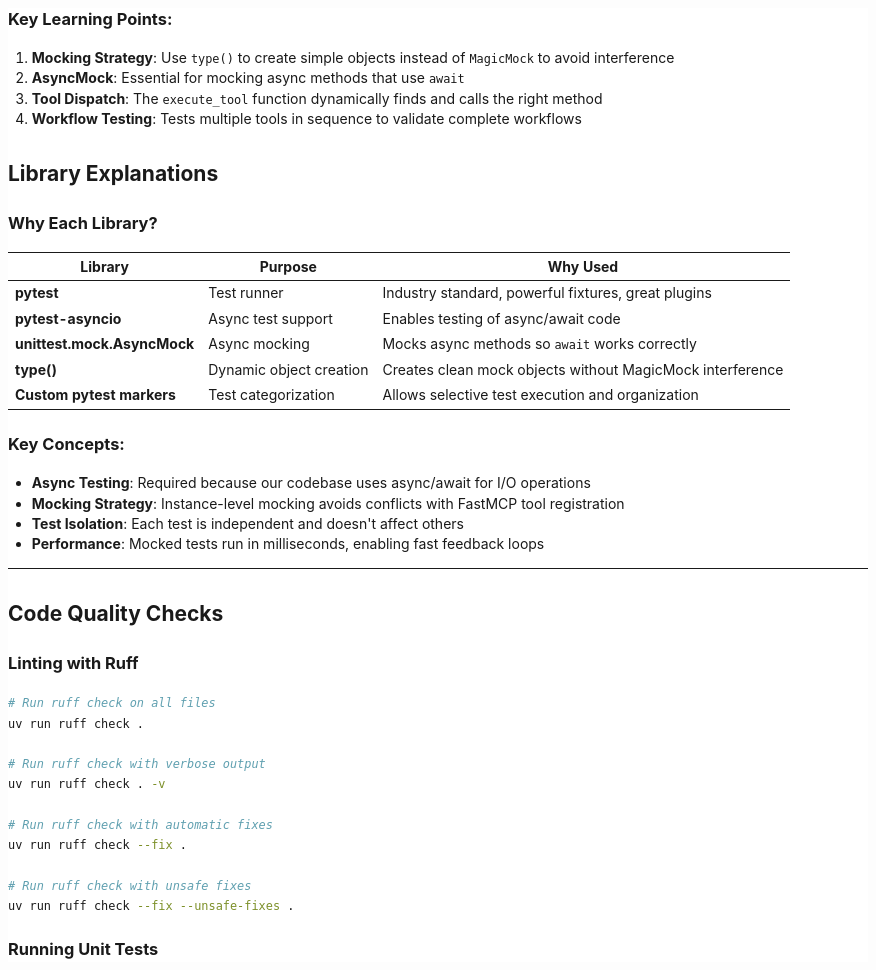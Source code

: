 ### Key Learning Points:
1. **Mocking Strategy**: Use `type()` to create simple objects instead of `MagicMock` to avoid interference
2. **AsyncMock**: Essential for mocking async methods that use `await`
3. **Tool Dispatch**: The `execute_tool` function dynamically finds and calls the right method
4. **Workflow Testing**: Tests multiple tools in sequence to validate complete workflows

## Library Explanations

### Why Each Library?

| **Library** | **Purpose** | **Why Used** |
|-------------|-------------|--------------|
| **pytest** | Test runner | Industry standard, powerful fixtures, great plugins |
| **pytest-asyncio** | Async test support | Enables testing of async/await code |
| **unittest.mock.AsyncMock** | Async mocking | Mocks async methods so `await` works correctly |
| **type()** | Dynamic object creation | Creates clean mock objects without MagicMock interference |
| **Custom pytest markers** | Test categorization | Allows selective test execution and organization |

### Key Concepts:
- **Async Testing**: Required because our codebase uses async/await for I/O operations
- **Mocking Strategy**: Instance-level mocking avoids conflicts with FastMCP tool registration
- **Test Isolation**: Each test is independent and doesn't affect others
- **Performance**: Mocked tests run in milliseconds, enabling fast feedback loops

---

## Code Quality Checks

### Linting with Ruff

```bash
# Run ruff check on all files
uv run ruff check .

# Run ruff check with verbose output
uv run ruff check . -v

# Run ruff check with automatic fixes
uv run ruff check --fix .

# Run ruff check with unsafe fixes
uv run ruff check --fix --unsafe-fixes .
```

### Running Unit Tests
